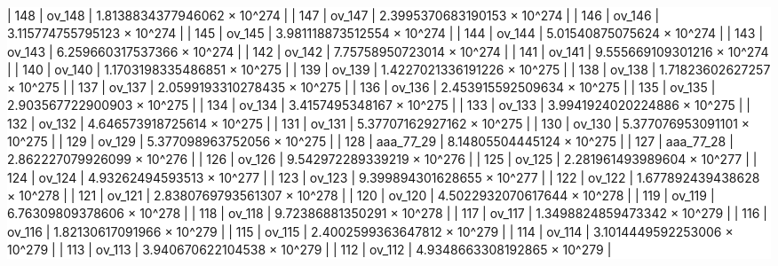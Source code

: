 | 148 | ov_148 | 1.8138834377946062 × 10^274 |
| 147 | ov_147 | 2.3995370683190153 × 10^274 |
| 146 | ov_146 | 3.115774755795123 × 10^274 |
| 145 | ov_145 | 3.981118873512554 × 10^274 |
| 144 | ov_144 | 5.01540875075624 × 10^274 |
| 143 | ov_143 | 6.259660317537366 × 10^274 |
| 142 | ov_142 | 7.75758950723014 × 10^274 |
| 141 | ov_141 | 9.555669109301216 × 10^274 |
| 140 | ov_140 | 1.1703198335486851 × 10^275 |
| 139 | ov_139 | 1.4227021336191226 × 10^275 |
| 138 | ov_138 | 1.71823602627257 × 10^275 |
| 137 | ov_137 | 2.0599193310278435 × 10^275 |
| 136 | ov_136 | 2.453915592509634 × 10^275 |
| 135 | ov_135 | 2.903567722900903 × 10^275 |
| 134 | ov_134 | 3.4157495348167 × 10^275 |
| 133 | ov_133 | 3.9941924020224886 × 10^275 |
| 132 | ov_132 | 4.646573918725614 × 10^275 |
| 131 | ov_131 | 5.37707162927162 × 10^275 |
| 130 | ov_130 | 5.377076953091101 × 10^275 |
| 129 | ov_129 | 5.377098963752056 × 10^275 |
| 128 | aaa_77_29 | 8.14805504445124 × 10^275 |
| 127 | aaa_77_28 | 2.862227079926099 × 10^276 |
| 126 | ov_126 | 9.542972289339219 × 10^276 |
| 125 | ov_125 | 2.281961493989604 × 10^277 |
| 124 | ov_124 | 4.93262494593513 × 10^277 |
| 123 | ov_123 | 9.399894301628655 × 10^277 |
| 122 | ov_122 | 1.677892439438628 × 10^278 |
| 121 | ov_121 | 2.8380769793561307 × 10^278 |
| 120 | ov_120 | 4.5022932070617644 × 10^278 |
| 119 | ov_119 | 6.76309809378606 × 10^278 |
| 118 | ov_118 | 9.72386881350291 × 10^278 |
| 117 | ov_117 | 1.3498824859473342 × 10^279 |
| 116 | ov_116 | 1.82130617091966 × 10^279 |
| 115 | ov_115 | 2.4002599363647812 × 10^279 |
| 114 | ov_114 | 3.1014449592253006 × 10^279 |
| 113 | ov_113 | 3.940670622104538 × 10^279 |
| 112 | ov_112 | 4.9348663308192865 × 10^279 |